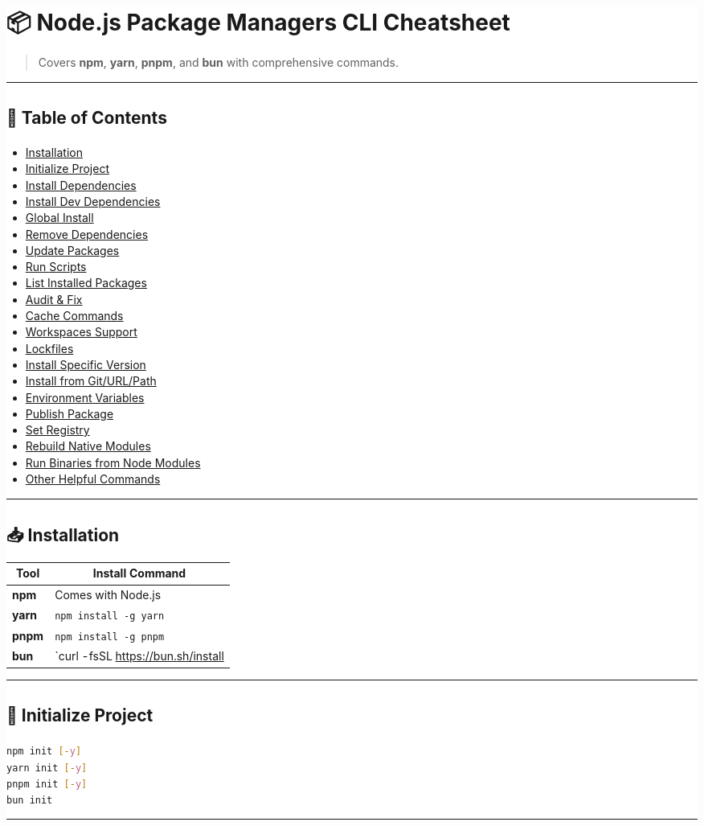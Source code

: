 # 📦 Node.js Package Managers CLI Cheatsheet

> Covers **npm**, **yarn**, **pnpm**, and **bun** with comprehensive commands.

---

## 📁 Table of Contents

- [Installation](#installation)
- [Initialize Project](#initialize-project)
- [Install Dependencies](#install-dependencies)
- [Install Dev Dependencies](#install-dev-dependencies)
- [Global Install](#global-install)
- [Remove Dependencies](#remove-dependencies)
- [Update Packages](#update-packages)
- [Run Scripts](#run-scripts)
- [List Installed Packages](#list-installed-packages)
- [Audit & Fix](#audit--fix)
- [Cache Commands](#cache-commands)
- [Workspaces Support](#workspaces-support)
- [Lockfiles](#lockfiles)
- [Install Specific Version](#install-specific-version)
- [Install from Git/URL/Path](#install-from-giturlpath)
- [Environment Variables](#environment-variables)
- [Publish Package](#publish-package)
- [Set Registry](#set-registry)
- [Rebuild Native Modules](#rebuild-native-modules)
- [Run Binaries from Node Modules](#run-binaries-from-node-modules)
- [Other Helpful Commands](#other-helpful-commands)

---

## 📥 Installation

| Tool | Install Command |
|------|-----------------|
| **npm** | Comes with Node.js |
| **yarn** | `npm install -g yarn` |
| **pnpm** | `npm install -g pnpm` |
| **bun** | `curl -fsSL https://bun.sh/install | bash` |

---

## 🚀 Initialize Project

```bash
npm init [-y]
yarn init [-y]
pnpm init [-y]
bun init
```

---